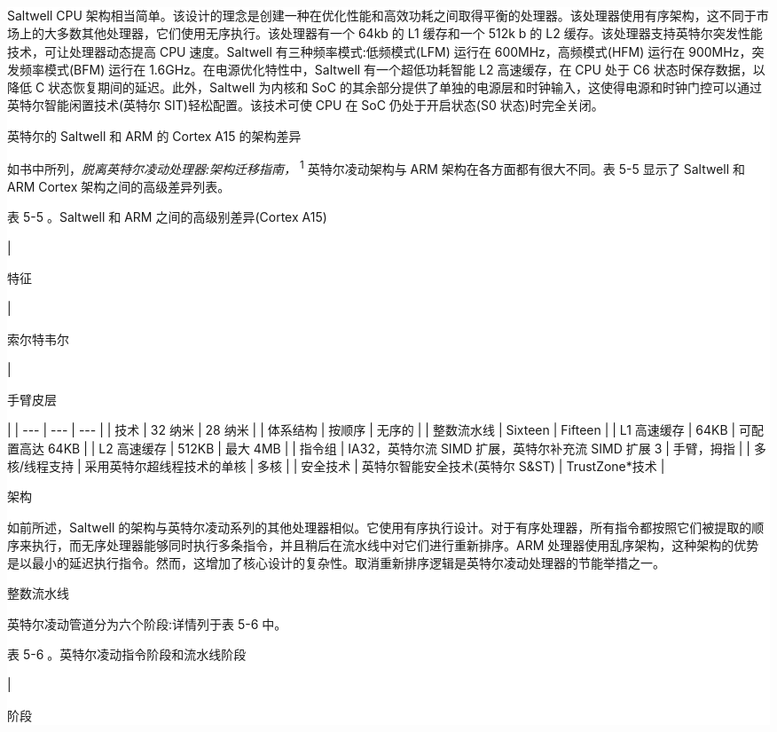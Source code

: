 Saltwell CPU 架构相当简单。该设计的理念是创建一种在优化性能和高效功耗之间取得平衡的处理器。该处理器使用有序架构，这不同于市场上的大多数其他处理器，它们使用无序执行。该处理器有一个 64kb 的 L1 缓存和一个 512k b 的 L2 缓存。该处理器支持英特尔突发性能技术，可让处理器动态提高 CPU 速度。Saltwell 有三种频率模式:低频模式(LFM) 运行在 600MHz，高频模式(HFM) 运行在 900MHz，突发频率模式(BFM) 运行在 1.6GHz。在电源优化特性中，Saltwell 有一个超低功耗智能 L2 高速缓存，在 CPU 处于 C6 状态时保存数据，以降低 C 状态恢复期间的延迟。此外，Saltwell 为内核和 SoC 的其余部分提供了单独的电源层和时钟输入，这使得电源和时钟门控可以通过英特尔智能闲置技术(英特尔 SIT)轻松配置。该技术可使 CPU 在 SoC 仍处于开启状态(S0 状态)时完全关闭。

英特尔的 Saltwell 和 ARM 的 Cortex A15 的架构差异

如书中所列，*脱离英特尔凌动处理器:架构迁移指南，* <sup>1</sup> 英特尔凌动架构与 ARM 架构在各方面都有很大不同。表 5-5 显示了 Saltwell 和 ARM Cortex 架构之间的高级差异列表。

表 5-5 。Saltwell 和 ARM 之间的高级别差异(Cortex A15)

| 

特征

 | 

索尔特韦尔

 | 

手臂皮层

 |
| --- | --- | --- |
| 技术 | 32 纳米 | 28 纳米 |
| 体系结构 | 按顺序 | 无序的 |
| 整数流水线 | Sixteen | Fifteen |
| L1 高速缓存 | 64KB | 可配置高达 64KB |
| L2 高速缓存 | 512KB | 最大 4MB |
| 指令组 | IA32，英特尔流 SIMD 扩展，英特尔补充流 SIMD 扩展 3 | 手臂，拇指 |
| 多核/线程支持 | 采用英特尔超线程技术的单核 | 多核 |
| 安全技术 | 英特尔智能安全技术(英特尔 S&ST) | TrustZone*技术 |

架构

如前所述，Saltwell 的架构与英特尔凌动系列的其他处理器相似。它使用有序执行设计。对于有序处理器，所有指令都按照它们被提取的顺序来执行，而无序处理器能够同时执行多条指令，并且稍后在流水线中对它们进行重新排序。ARM 处理器使用乱序架构，这种架构的优势是以最小的延迟执行指令。然而，这增加了核心设计的复杂性。取消重新排序逻辑是英特尔凌动处理器的节能举措之一。

整数流水线

英特尔凌动管道分为六个阶段:详情列于表 5-6 中。

表 5-6 。英特尔凌动指令阶段和流水线阶段

| 

阶段
